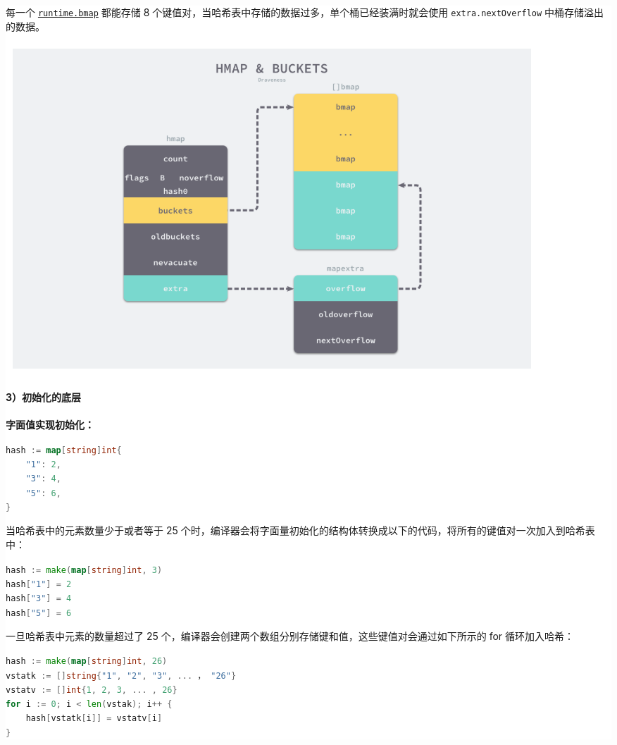 每一个 [`runtime.bmap`](https://draven.co/golang/tree/runtime.bmap) 都能存储 8 个键值对，当哈希表中存储的数据过多，单个桶已经装满时就会使用 `extra.nextOverflow` 中桶存储溢出的数据。

![image-20250624210012626](./assets/image-20250624210012626.png)

#### 3）初始化的底层

**字面值实现初始化：**

```go
hash := map[string]int{
	"1": 2,
	"3": 4,
	"5": 6,
}
```

当哈希表中的元素数量少于或者等于 25 个时，编译器会将字面量初始化的结构体转换成以下的代码，将所有的键值对一次加入到哈希表中：

```go
hash := make(map[string]int, 3)
hash["1"] = 2
hash["3"] = 4
hash["5"] = 6
```

一旦哈希表中元素的数量超过了 25 个，编译器会创建两个数组分别存储键和值，这些键值对会通过如下所示的 for 循环加入哈希：

```go
hash := make(map[string]int, 26)
vstatk := []string{"1", "2", "3", ... ， "26"}
vstatv := []int{1, 2, 3, ... , 26}
for i := 0; i < len(vstak); i++ {
    hash[vstatk[i]] = vstatv[i]
}
```
